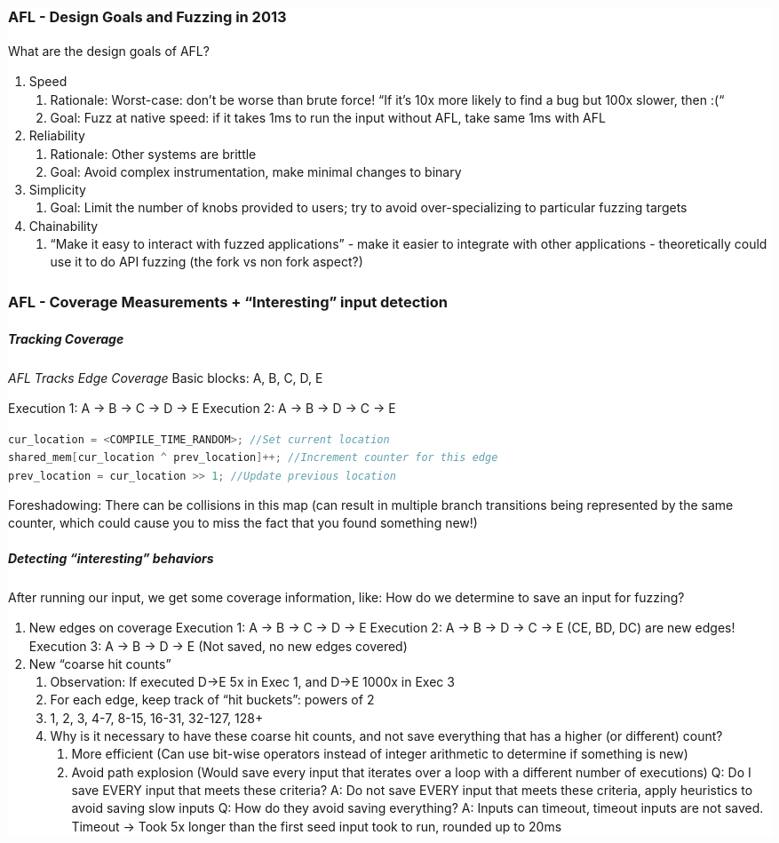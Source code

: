 ### AFL - Design Goals and Fuzzing in 2013

What are the design goals of AFL?
1. Speed
	1. Rationale: Worst-case: don’t be worse than brute force! “If it’s 10x more likely to find a bug but 100x slower, then :(“
	2. Goal: Fuzz at native speed: if it takes 1ms to run the input without AFL, take same 1ms with AFL
2. Reliability
	1. Rationale: Other systems are brittle
	2. Goal: Avoid complex instrumentation, make minimal changes to binary
3. Simplicity
	1. Goal: Limit the number of knobs provided to users; try to avoid over-specializing to particular fuzzing targets
4. Chainability
	1. “Make it easy to interact with fuzzed applications” - make it easier to integrate with other applications - theoretically could use it to do API fuzzing (the fork vs non fork aspect?)

### AFL - Coverage Measurements + “Interesting” input detection
##### Tracking Coverage

*AFL Tracks Edge Coverage*
Basic blocks: A, B, C, D, E

Execution 1: A -> B -> C -> D -> E
Execution 2: A -> B -> D -> C -> E

```c
cur_location = <COMPILE_TIME_RANDOM>; //Set current location
shared_mem[cur_location ^ prev_location]++; //Increment counter for this edge
prev_location = cur_location >> 1; //Update previous location
```

Foreshadowing: There can be collisions in this map (can result in multiple branch transitions being represented by the same counter, which could cause you to miss the fact that you found something new!)

##### Detecting “interesting” behaviors
After running our input, we get some coverage information, like:
How do we determine to save an input for fuzzing?
1. New edges on coverage
Execution 1: A -> B -> C -> D -> E
Execution 2: A -> B -> D -> C -> E
(CE, BD, DC) are new edges!
Execution 3: A -> B -> D -> E (Not saved, no new edges covered)
2. New “coarse hit counts”
	1. Observation: If executed D->E 5x in Exec 1, and D->E 1000x in Exec 3
	2. For each edge, keep track of “hit buckets”: powers of 2
	3. 1, 2, 3, 4-7, 8-15, 16-31, 32-127, 128+
	4. Why is it necessary to have these coarse hit counts, and not save everything that has a higher (or different) count?
		1. More efficient (Can use bit-wise operators instead of integer arithmetic to determine if something is new)
		2. Avoid path explosion (Would save every input that iterates over a loop with a different number of executions)
Q: Do I save EVERY input that meets these criteria?
A: Do not save EVERY input that meets these criteria, apply heuristics to avoid saving slow inputs
Q: How do they avoid saving everything?
A: Inputs can timeout, timeout inputs are not saved. Timeout -> Took 5x longer than the first seed input took to run, rounded up to 20ms
